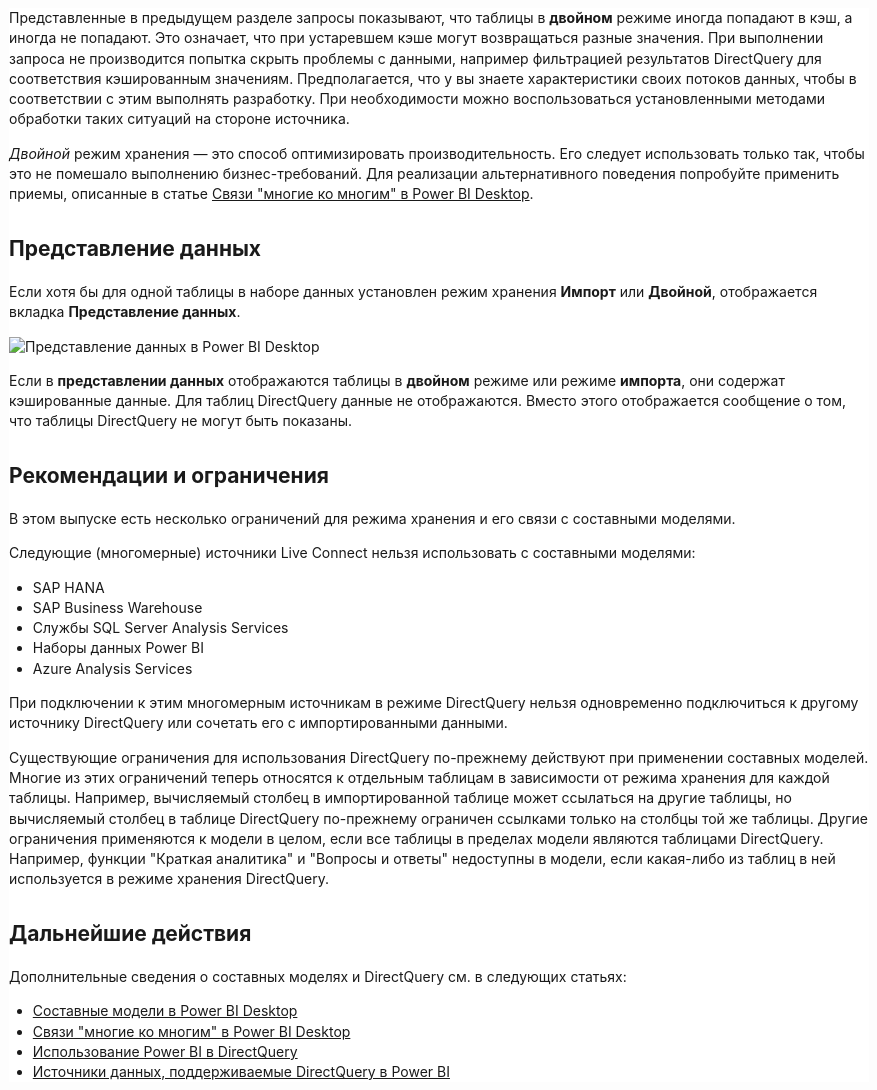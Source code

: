 Представленные в предыдущем разделе запросы показывают, что таблицы в **двойном** режиме иногда попадают в кэш, а иногда не попадают. Это означает, что при устаревшем кэше могут возвращаться разные значения. При выполнении запроса не производится попытка скрыть проблемы с данными, например фильтрацией результатов DirectQuery для соответствия кэшированным значениям. Предполагается, что у вы знаете характеристики своих потоков данных, чтобы в соответствии с этим выполнять разработку. При необходимости можно воспользоваться установленными методами обработки таких ситуаций на стороне источника.

*Двойной* режим хранения — это способ оптимизировать производительность. Его следует использовать только так, чтобы это не помешало выполнению бизнес-требований. Для реализации альтернативного поведения попробуйте применить приемы, описанные в статье [Связи "многие ко многим" в Power BI Desktop](desktop-many-to-many-relationships.md).

## <a name="data-view"></a>Представление данных
Если хотя бы для одной таблицы в наборе данных установлен режим хранения **Импорт** или **Двойной**, отображается вкладка **Представление данных**.

![Представление данных в Power BI Desktop](media/desktop-storage-mode/storage-mode_09.png)

Если в **представлении данных** отображаются таблицы в **двойном** режиме или режиме **импорта**, они содержат кэшированные данные. Для таблиц DirectQuery данные не отображаются. Вместо этого отображается сообщение о том, что таблицы DirectQuery не могут быть показаны.


## <a name="limitations-and-considerations"></a>Рекомендации и ограничения

В этом выпуске есть несколько ограничений для режима хранения и его связи с составными моделями.

Следующие (многомерные) источники Live Connect нельзя использовать с составными моделями:

* SAP HANA
* SAP Business Warehouse
* Службы SQL Server Analysis Services
* Наборы данных Power BI
* Azure Analysis Services

При подключении к этим многомерным источникам в режиме DirectQuery нельзя одновременно подключиться к другому источнику DirectQuery или сочетать его с импортированными данными.

Существующие ограничения для использования DirectQuery по-прежнему действуют при применении составных моделей. Многие из этих ограничений теперь относятся к отдельным таблицам в зависимости от режима хранения для каждой таблицы. Например, вычисляемый столбец в импортированной таблице может ссылаться на другие таблицы, но вычисляемый столбец в таблице DirectQuery по-прежнему ограничен ссылками только на столбцы той же таблицы. Другие ограничения применяются к модели в целом, если все таблицы в пределах модели являются таблицами DirectQuery. Например, функции "Краткая аналитика" и "Вопросы и ответы" недоступны в модели, если какая-либо из таблиц в ней используется в режиме хранения DirectQuery. 

## <a name="next-steps"></a>Дальнейшие действия

Дополнительные сведения о составных моделях и DirectQuery см. в следующих статьях:
* [Составные модели в Power BI Desktop](desktop-composite-models.md)
* [Связи "многие ко многим" в Power BI Desktop](desktop-many-to-many-relationships.md)
* [Использование Power BI в DirectQuery](desktop-directquery-about.md)
* [Источники данных, поддерживаемые DirectQuery в Power BI](desktop-directquery-data-sources.md)
